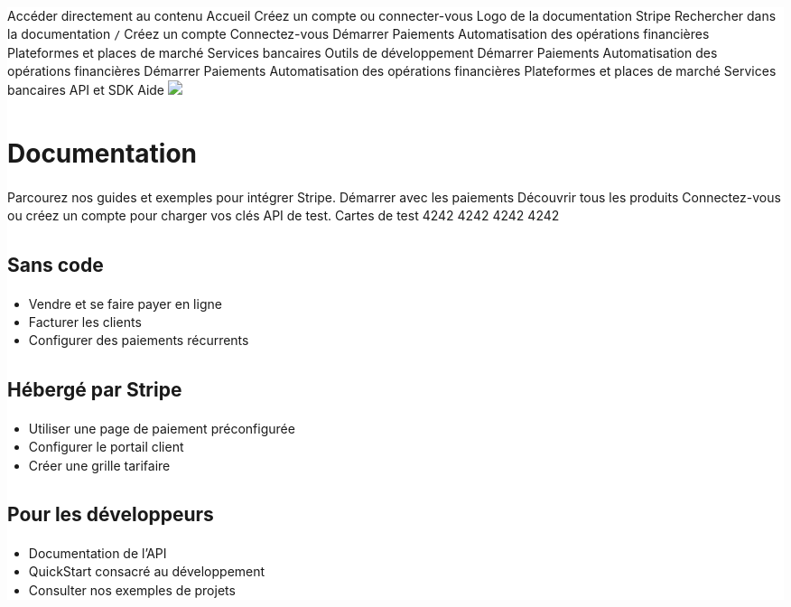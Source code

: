 Accéder directement au contenu
Accueil
Créez un compte
ou 
connecter-vous
Logo de la documentation Stripe
Rechercher dans la documentation
`/`
Créez un compte
Connectez-vous
Démarrer
Paiements
Automatisation des opérations financières
Plateformes et places de marché
Services bancaires
Outils de développement
Démarrer
Paiements
Automatisation des opérations financières
Démarrer
Paiements
Automatisation des opérations financières
Plateformes et places de marché
Services bancaires
API et SDK
Aide
![](https://b.stripecdn.com/docs-statics-srv/assets/52d6e32f24e1d2872960ba1d0cb8aac5.webp)
# Documentation
Parcourez nos guides et exemples pour intégrer Stripe.
Démarrer avec les paiements
Découvrir tous les produits
Connectez-vous ou créez un compte pour charger vos clés API de test.
Cartes de test
4242 4242 4242 4242
## Sans code
  * Vendre et se faire payer en ligne
  * Facturer les clients
  * Configurer des paiements récurrents


## Hébergé par Stripe
  * Utiliser une page de paiement préconfigurée
  * Configurer le portail client
  * Créer une grille tarifaire


## Pour les développeurs
  * Documentation de l’API
  * QuickStart consacré au développement
  * Consulter nos exemples de projets
